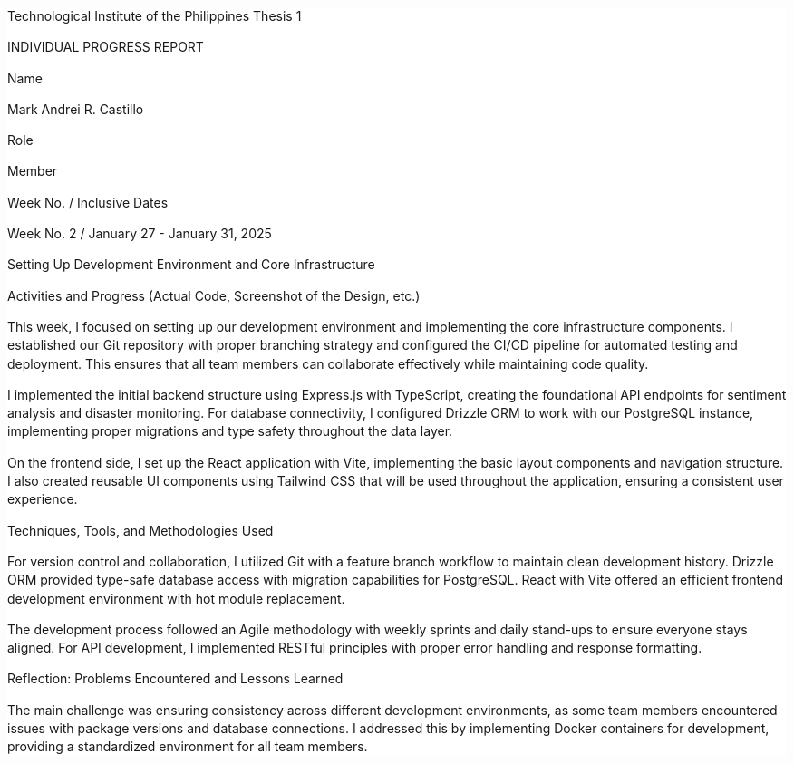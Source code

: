 



Technological Institute of the Philippines
Thesis 1

INDIVIDUAL PROGRESS REPORT



Name

Mark Andrei R. Castillo

Role

Member

Week No. / Inclusive Dates

Week No. 2 / January 27 - January 31, 2025



Setting Up Development Environment and Core Infrastructure



Activities and Progress (Actual Code, Screenshot of the Design, etc.)

This week, I focused on setting up our development environment and implementing the core infrastructure components. I established our Git repository with proper branching strategy and configured the CI/CD pipeline for automated testing and deployment. This ensures that all team members can collaborate effectively while maintaining code quality.

I implemented the initial backend structure using Express.js with TypeScript, creating the foundational API endpoints for sentiment analysis and disaster monitoring. For database connectivity, I configured Drizzle ORM to work with our PostgreSQL instance, implementing proper migrations and type safety throughout the data layer.

On the frontend side, I set up the React application with Vite, implementing the basic layout components and navigation structure. I also created reusable UI components using Tailwind CSS that will be used throughout the application, ensuring a consistent user experience.



Techniques, Tools, and Methodologies Used

For version control and collaboration, I utilized Git with a feature branch workflow to maintain clean development history. Drizzle ORM provided type-safe database access with migration capabilities for PostgreSQL. React with Vite offered an efficient frontend development environment with hot module replacement.

The development process followed an Agile methodology with weekly sprints and daily stand-ups to ensure everyone stays aligned. For API development, I implemented RESTful principles with proper error handling and response formatting.



Reflection: Problems Encountered and Lessons Learned

The main challenge was ensuring consistency across different development environments, as some team members encountered issues with package versions and database connections. I addressed this by implementing Docker containers for development, providing a standardized environment for all team members.
